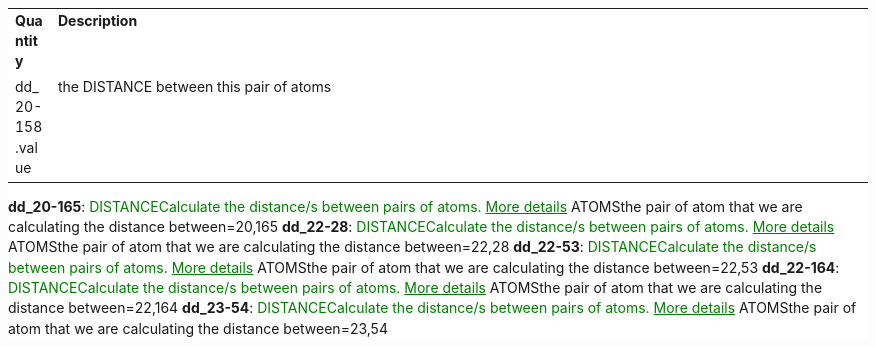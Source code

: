 <span style="display:none;" id="data/Chignolin/folding/plumed_rate.datdd_20-158">The DISTANCE action with label <b>dd_20-158</b> calculates the following quantities:<table  align="center" frame="void" width="95%" cellpadding="5%"><tr><td width="5%"><b> Quantity </b>  </td><td><b> Description </b> </td></tr><tr><td width="5%">dd_20-158.value</td><td>the DISTANCE between this pair of atoms</td></tr></table></span><b name="data/Chignolin/folding/plumed_rate.datdd_20-165" onclick='showPath("data/Chignolin/folding/plumed_rate.dat","data/Chignolin/folding/plumed_rate.datdd_20-165","data/Chignolin/folding/plumed_rate.datdd_20-165","brown")'>dd_20-165</b>: <span class="plumedtooltip" style="color:green">DISTANCE<span class="right">Calculate the distance/s between pairs of atoms. <a href="https://www.plumed.org/doc-master/user-doc/html/DISTANCE" style="color:green">More details</a><i></i></span></span> <span class="plumedtooltip">ATOMS<span class="right">the pair of atom that we are calculating the distance between<i></i></span></span>=20,165
<span style="display:none;" id="data/Chignolin/folding/plumed_rate.datdd_20-165">The DISTANCE action with label <b>dd_20-165</b> calculates the following quantities:<table  align="center" frame="void" width="95%" cellpadding="5%"><tr><td width="5%"><b> Quantity </b>  </td><td><b> Description </b> </td></tr><tr><td width="5%">dd_20-165.value</td><td>the DISTANCE between this pair of atoms</td></tr></table></span><b name="data/Chignolin/folding/plumed_rate.datdd_22-28" onclick='showPath("data/Chignolin/folding/plumed_rate.dat","data/Chignolin/folding/plumed_rate.datdd_22-28","data/Chignolin/folding/plumed_rate.datdd_22-28","brown")'>dd_22-28</b>: <span class="plumedtooltip" style="color:green">DISTANCE<span class="right">Calculate the distance/s between pairs of atoms. <a href="https://www.plumed.org/doc-master/user-doc/html/DISTANCE" style="color:green">More details</a><i></i></span></span> <span class="plumedtooltip">ATOMS<span class="right">the pair of atom that we are calculating the distance between<i></i></span></span>=22,28
<span style="display:none;" id="data/Chignolin/folding/plumed_rate.datdd_22-28">The DISTANCE action with label <b>dd_22-28</b> calculates the following quantities:<table  align="center" frame="void" width="95%" cellpadding="5%"><tr><td width="5%"><b> Quantity </b>  </td><td><b> Description </b> </td></tr><tr><td width="5%">dd_22-28.value</td><td>the DISTANCE between this pair of atoms</td></tr></table></span><b name="data/Chignolin/folding/plumed_rate.datdd_22-53" onclick='showPath("data/Chignolin/folding/plumed_rate.dat","data/Chignolin/folding/plumed_rate.datdd_22-53","data/Chignolin/folding/plumed_rate.datdd_22-53","brown")'>dd_22-53</b>: <span class="plumedtooltip" style="color:green">DISTANCE<span class="right">Calculate the distance/s between pairs of atoms. <a href="https://www.plumed.org/doc-master/user-doc/html/DISTANCE" style="color:green">More details</a><i></i></span></span> <span class="plumedtooltip">ATOMS<span class="right">the pair of atom that we are calculating the distance between<i></i></span></span>=22,53
<span style="display:none;" id="data/Chignolin/folding/plumed_rate.datdd_22-53">The DISTANCE action with label <b>dd_22-53</b> calculates the following quantities:<table  align="center" frame="void" width="95%" cellpadding="5%"><tr><td width="5%"><b> Quantity </b>  </td><td><b> Description </b> </td></tr><tr><td width="5%">dd_22-53.value</td><td>the DISTANCE between this pair of atoms</td></tr></table></span><b name="data/Chignolin/folding/plumed_rate.datdd_22-164" onclick='showPath("data/Chignolin/folding/plumed_rate.dat","data/Chignolin/folding/plumed_rate.datdd_22-164","data/Chignolin/folding/plumed_rate.datdd_22-164","brown")'>dd_22-164</b>: <span class="plumedtooltip" style="color:green">DISTANCE<span class="right">Calculate the distance/s between pairs of atoms. <a href="https://www.plumed.org/doc-master/user-doc/html/DISTANCE" style="color:green">More details</a><i></i></span></span> <span class="plumedtooltip">ATOMS<span class="right">the pair of atom that we are calculating the distance between<i></i></span></span>=22,164
<span style="display:none;" id="data/Chignolin/folding/plumed_rate.datdd_22-164">The DISTANCE action with label <b>dd_22-164</b> calculates the following quantities:<table  align="center" frame="void" width="95%" cellpadding="5%"><tr><td width="5%"><b> Quantity </b>  </td><td><b> Description </b> </td></tr><tr><td width="5%">dd_22-164.value</td><td>the DISTANCE between this pair of atoms</td></tr></table></span><b name="data/Chignolin/folding/plumed_rate.datdd_23-54" onclick='showPath("data/Chignolin/folding/plumed_rate.dat","data/Chignolin/folding/plumed_rate.datdd_23-54","data/Chignolin/folding/plumed_rate.datdd_23-54","brown")'>dd_23-54</b>: <span class="plumedtooltip" style="color:green">DISTANCE<span class="right">Calculate the distance/s between pairs of atoms. <a href="https://www.plumed.org/doc-master/user-doc/html/DISTANCE" style="color:green">More details</a><i></i></span></span> <span class="plumedtooltip">ATOMS<span class="right">the pair of atom that we are calculating the distance between<i></i></span></span>=23,54